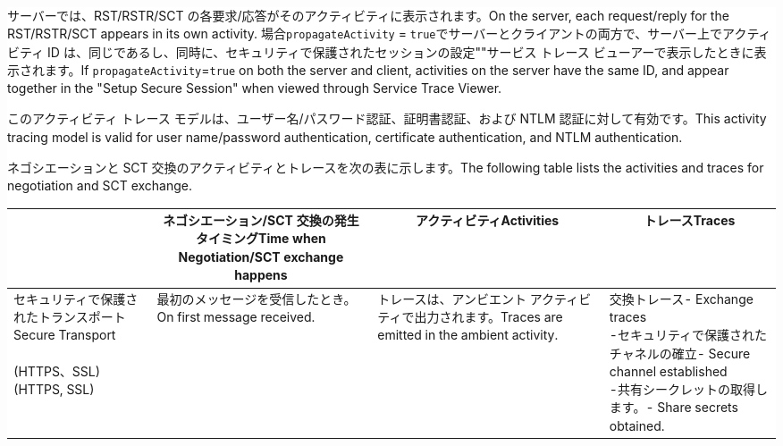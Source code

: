  <span data-ttu-id="a127f-113">サーバーでは、RST/RSTR/SCT の各要求/応答がそのアクティビティに表示されます。</span><span class="sxs-lookup"><span data-stu-id="a127f-113">On the server, each request/reply for the RST/RSTR/SCT appears in its own activity.</span></span> <span data-ttu-id="a127f-114">場合`propagateActivity` = `true`でサーバーとクライアントの両方で、サーバー上でアクティビティ ID は、同じであるし、同時に、セキュリティで保護されたセッションの設定""サービス トレース ビューアーで表示したときに表示されます。</span><span class="sxs-lookup"><span data-stu-id="a127f-114">If `propagateActivity`=`true` on both the server and client, activities on the server have the same ID, and appear together in the "Setup Secure Session" when viewed through Service Trace Viewer.</span></span>  
  
 <span data-ttu-id="a127f-115">このアクティビティ トレース モデルは、ユーザー名/パスワード認証、証明書認証、および NTLM 認証に対して有効です。</span><span class="sxs-lookup"><span data-stu-id="a127f-115">This activity tracing model is valid for user name/password authentication, certificate authentication, and NTLM authentication.</span></span>  
  
 <span data-ttu-id="a127f-116">ネゴシエーションと SCT 交換のアクティビティとトレースを次の表に示します。</span><span class="sxs-lookup"><span data-stu-id="a127f-116">The following table lists the activities and traces for negotiation and SCT exchange.</span></span>  
  
||<span data-ttu-id="a127f-117">ネゴシエーション/SCT 交換の発生タイミング</span><span class="sxs-lookup"><span data-stu-id="a127f-117">Time when Negotiation/SCT exchange happens</span></span>|<span data-ttu-id="a127f-118">アクティビティ</span><span class="sxs-lookup"><span data-stu-id="a127f-118">Activities</span></span>|<span data-ttu-id="a127f-119">トレース</span><span class="sxs-lookup"><span data-stu-id="a127f-119">Traces</span></span>|  
|-|-------------------------------------------------|----------------|------------|  
|<span data-ttu-id="a127f-120">セキュリティで保護されたトランスポート</span><span class="sxs-lookup"><span data-stu-id="a127f-120">Secure Transport</span></span><br /><br /> <span data-ttu-id="a127f-121">(HTTPS、SSL)</span><span class="sxs-lookup"><span data-stu-id="a127f-121">(HTTPS, SSL)</span></span>|<span data-ttu-id="a127f-122">最初のメッセージを受信したとき。</span><span class="sxs-lookup"><span data-stu-id="a127f-122">On first message received.</span></span>|<span data-ttu-id="a127f-123">トレースは、アンビエント アクティビティで出力されます。</span><span class="sxs-lookup"><span data-stu-id="a127f-123">Traces are emitted in the ambient activity.</span></span>|<span data-ttu-id="a127f-124">交換トレース</span><span class="sxs-lookup"><span data-stu-id="a127f-124">-   Exchange traces</span></span><br /><span data-ttu-id="a127f-125">-セキュリティで保護されたチャネルの確立</span><span class="sxs-lookup"><span data-stu-id="a127f-125">-   Secure channel established</span></span><br /><span data-ttu-id="a127f-126">-共有シークレットの取得します。</span><span class="sxs-lookup"><span data-stu-id="a127f-126">-   Share secrets obtained.</span></span>|  